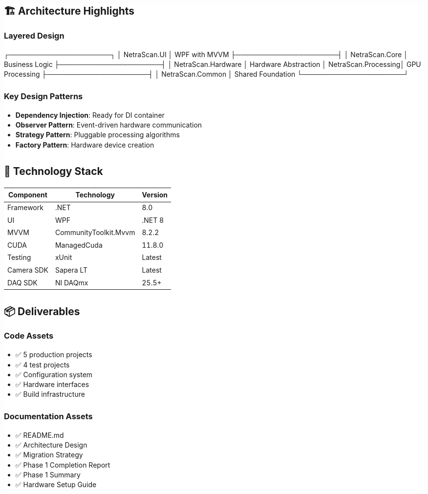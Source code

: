 ## 🏗️ Architecture Highlights

### Layered Design
┌─────────────────────┐
│   NetraScan.UI      │  WPF with MVVM
├─────────────────────┤
│   NetraScan.Core    │  Business Logic
├─────────────────────┤
│  NetraScan.Hardware │  Hardware Abstraction
│ NetraScan.Processing│  GPU Processing
├─────────────────────┤
│  NetraScan.Common   │  Shared Foundation
└─────────────────────┘

### Key Design Patterns
- **Dependency Injection**: Ready for DI container
- **Observer Pattern**: Event-driven hardware communication
- **Strategy Pattern**: Pluggable processing algorithms
- **Factory Pattern**: Hardware device creation

## 🔧 Technology Stack

| Component | Technology | Version |
|-----------|-----------|---------|
| Framework | .NET | 8.0 |
| UI | WPF | .NET 8 |
| MVVM | CommunityToolkit.Mvvm | 8.2.2 |
| CUDA | ManagedCuda | 11.8.0 |
| Testing | xUnit | Latest |
| Camera SDK | Sapera LT | Latest |
| DAQ SDK | NI DAQmx | 25.5+ |

## 📦 Deliverables

### Code Assets
- ✅ 5 production projects
- ✅ 4 test projects
- ✅ Configuration system
- ✅ Hardware interfaces
- ✅ Build infrastructure

### Documentation Assets
- ✅ README.md
- ✅ Architecture Design
- ✅ Migration Strategy
- ✅ Phase 1 Completion Report
- ✅ Phase 1 Summary
- ✅ Hardware Setup Guide
